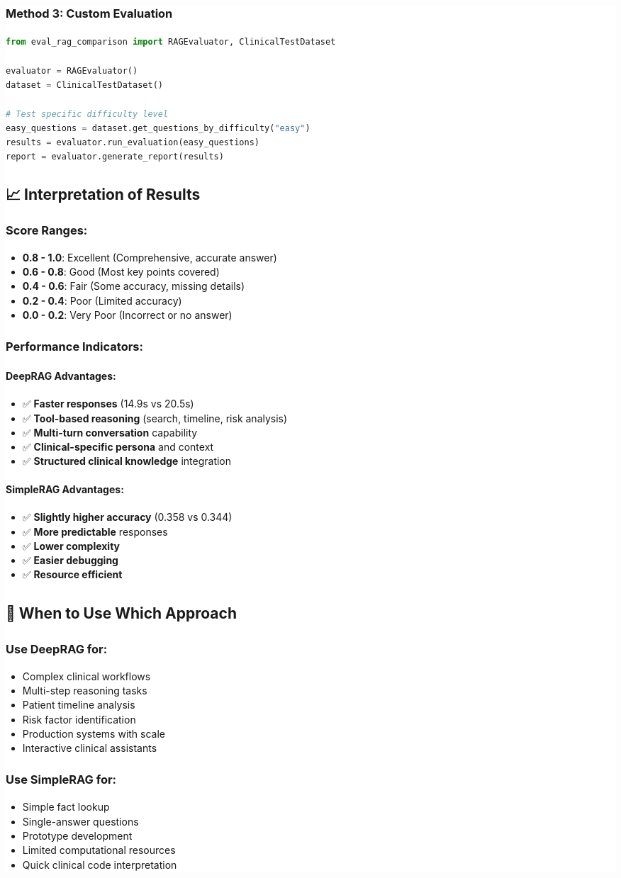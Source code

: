 ### Method 3: Custom Evaluation
```python
from eval_rag_comparison import RAGEvaluator, ClinicalTestDataset

evaluator = RAGEvaluator()
dataset = ClinicalTestDataset()

# Test specific difficulty level
easy_questions = dataset.get_questions_by_difficulty("easy")
results = evaluator.run_evaluation(easy_questions)
report = evaluator.generate_report(results)
```

## 📈 Interpretation of Results

### Score Ranges:
- **0.8 - 1.0**: Excellent (Comprehensive, accurate answer)
- **0.6 - 0.8**: Good (Most key points covered)
- **0.4 - 0.6**: Fair (Some accuracy, missing details)
- **0.2 - 0.4**: Poor (Limited accuracy)
- **0.0 - 0.2**: Very Poor (Incorrect or no answer)

### Performance Indicators:

#### **DeepRAG Advantages:**
- ✅ **Faster responses** (14.9s vs 20.5s)
- ✅ **Tool-based reasoning** (search, timeline, risk analysis)
- ✅ **Multi-turn conversation** capability
- ✅ **Clinical-specific persona** and context
- ✅ **Structured clinical knowledge** integration

#### **SimpleRAG Advantages:**
- ✅ **Slightly higher accuracy** (0.358 vs 0.344)
- ✅ **More predictable** responses
- ✅ **Lower complexity** 
- ✅ **Easier debugging**
- ✅ **Resource efficient**

## 🎯 When to Use Which Approach

### Use **DeepRAG** for:
- Complex clinical workflows
- Multi-step reasoning tasks
- Patient timeline analysis
- Risk factor identification
- Production systems with scale
- Interactive clinical assistants

### Use **SimpleRAG** for:
- Simple fact lookup
- Single-answer questions
- Prototype development
- Limited computational resources
- Quick clinical code interpretation
